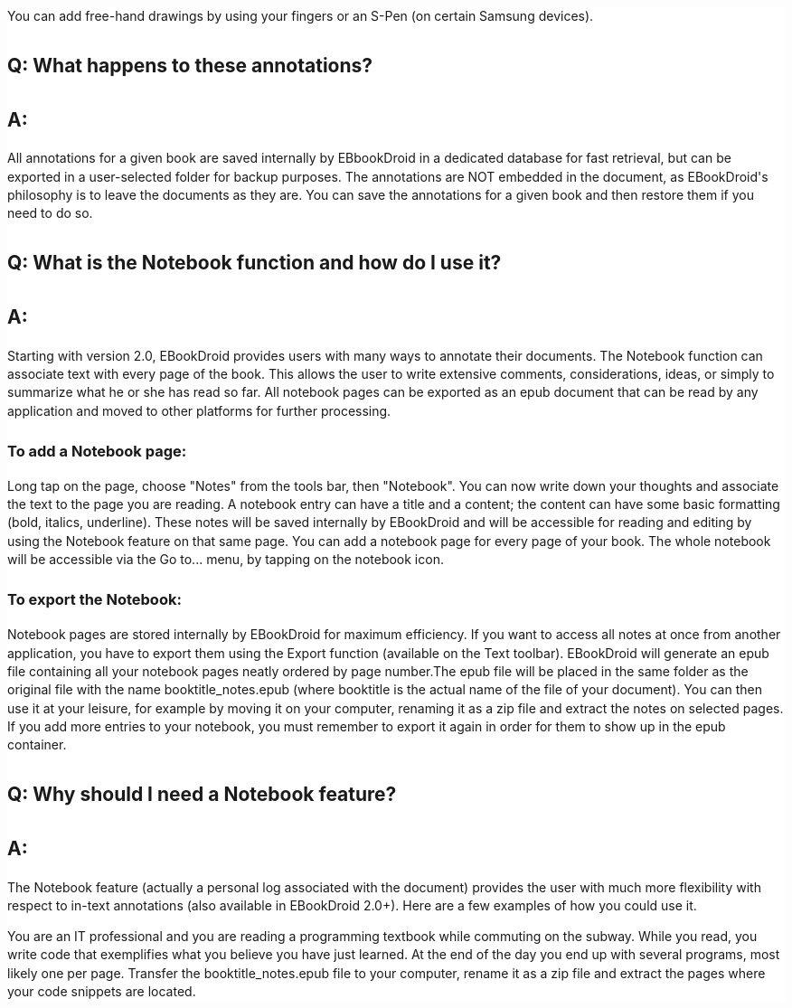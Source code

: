 You can add free-hand drawings by using your fingers or an S-Pen (on certain Samsung devices).

## Q: What happens to these annotations? ##
## A: ##
All annotations for a given book are saved internally by EBbookDroid in a dedicated database for fast retrieval, but can be exported in a user-selected folder for backup purposes. The annotations are NOT embedded in the document, as EBookDroid's philosophy is to leave the documents as they are. You can save the annotations for a given book and then restore them if you need to do so.

## Q: What is the Notebook function and how do I use it? ##
## A: ##
Starting with version 2.0, EBookDroid provides users with many ways to annotate their documents. The Notebook function can associate text with every page of the book. This allows the user to write extensive comments, considerations, ideas, or simply to summarize what he or she has read so far. All notebook pages can be exported as an epub document that can be read by any application and moved to other platforms for further processing.

### To add a Notebook page: ###
Long tap on the page, choose "Notes" from the tools bar, then "Notebook".
You can now write down your thoughts and associate the text to the page you are reading. A notebook entry can have a title and a content; the content can have some basic formatting (bold, italics, underline).
These notes will be saved internally by EBookDroid and will be accessible for reading and editing by using the Notebook feature on that same page.
You can add a notebook page for every page of your book.
The whole notebook will be accessible via the Go to... menu, by tapping on the notebook icon.


### To export the Notebook: ###
Notebook pages are stored internally by EBookDroid for maximum efficiency. If you want to access all notes at once from another application, you have to export them using the Export function (available on the Text toolbar). EBookDroid will generate an epub file containing all your notebook pages neatly ordered by page number.The epub file will be placed in the same folder as the original file with the name booktitle\_notes.epub (where booktitle is the actual name of the file of your document). You can then use it at your leisure, for example by moving it on your computer, renaming it as a zip file and extract the notes on selected pages.
If you add more entries to your notebook, you must remember to export it again in order for them to show up in the epub container.

## Q: Why should I need a Notebook feature? ##
## A: ##
The Notebook feature (actually a personal log associated with the document) provides the user with much more flexibility with respect to in-text annotations (also available in EBookDroid 2.0+). Here are a few examples of how you could use it.

You are an IT professional and you are reading a programming textbook while commuting on the subway. While you read, you write code that exemplifies what you believe you have just learned. At the end of the day you end up with several programs, most likely one per page. Transfer the booktitle\_notes.epub file to your computer, rename it as a zip file and extract the pages where your code snippets are located.
